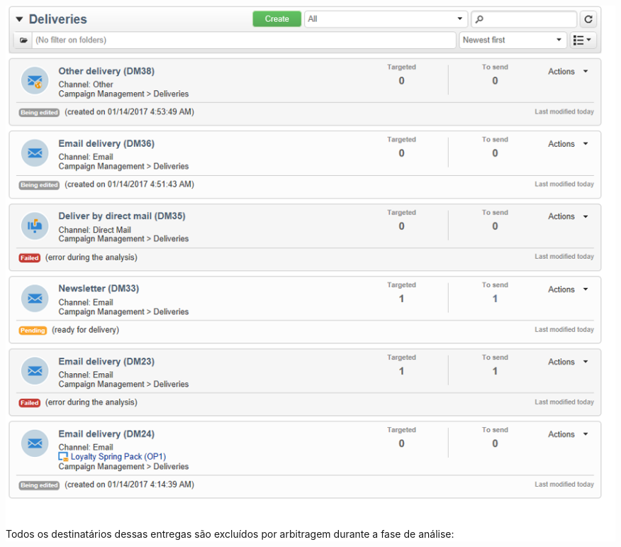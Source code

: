 ![](assets/campaign_opt_pressure_period_sample_1.png)

Todos os destinatários dessas entregas são excluídos por arbitragem durante a fase de análise:
